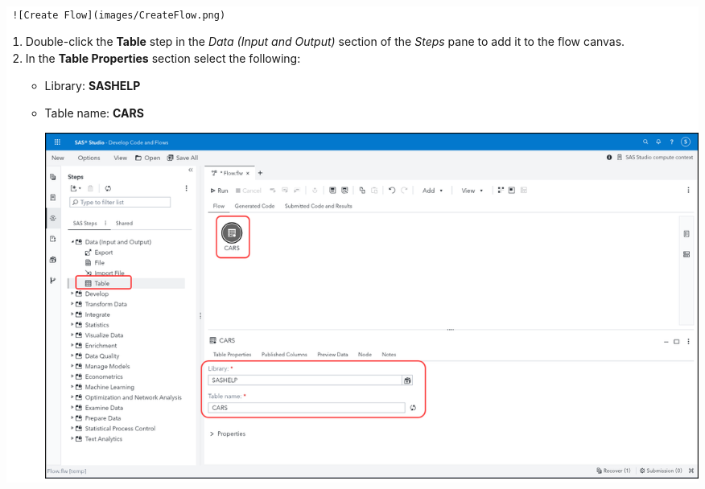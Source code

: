      ![Create Flow](images/CreateFlow.png)

1. Double-click the **Table** step in the *Data (Input and Output)* section of the *Steps* pane to add it to the flow canvas.
1. In the **Table Properties** section select the following:
   - Library:  **SASHELP**
   - Table name: **CARS**

     ![CARS Table Properties](images/CARSTableProperties.png)
